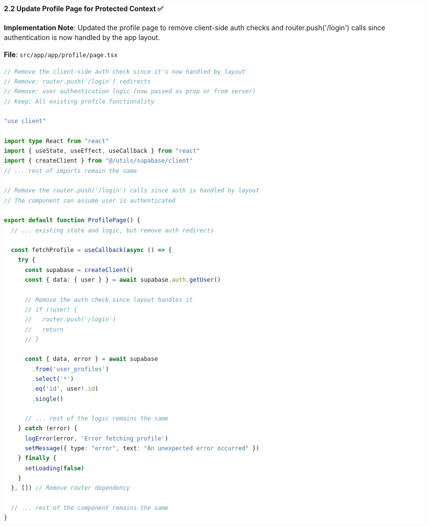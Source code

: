 #### 2.2 Update Profile Page for Protected Context ✅

**Implementation Note**: Updated the profile page to remove client-side auth checks and router.push('/login') calls since authentication is now handled by the app layout.

**File**: `src/app/app/profile/page.tsx`

```typescript
// Remove the client-side auth check since it's now handled by layout
// Remove: router.push('/login') redirects
// Remove: user authentication logic (now passed as prop or from server)
// Keep: All existing profile functionality

"use client"

import type React from "react"
import { useState, useEffect, useCallback } from "react"
import { createClient } from "@/utils/supabase/client"
// ... rest of imports remain the same

// Remove the router.push('/login') calls since auth is handled by layout
// The component can assume user is authenticated

export default function ProfilePage() {
  // ... existing state and logic, but remove auth redirects
  
  const fetchProfile = useCallback(async () => {
    try {
      const supabase = createClient()
      const { data: { user } } = await supabase.auth.getUser()

      // Remove the auth check since layout handles it
      // if (!user) {
      //   router.push('/login')
      //   return
      // }

      const { data, error } = await supabase
        .from('user_profiles')
        .select('*')
        .eq('id', user!.id)
        .single()

      // ... rest of the logic remains the same
    } catch (error) {
      logError(error, 'Error fetching profile')
      setMessage({ type: "error", text: "An unexpected error occurred" })
    } finally {
      setLoading(false)
    }
  }, []) // Remove router dependency

  // ... rest of the component remains the same
}
```
